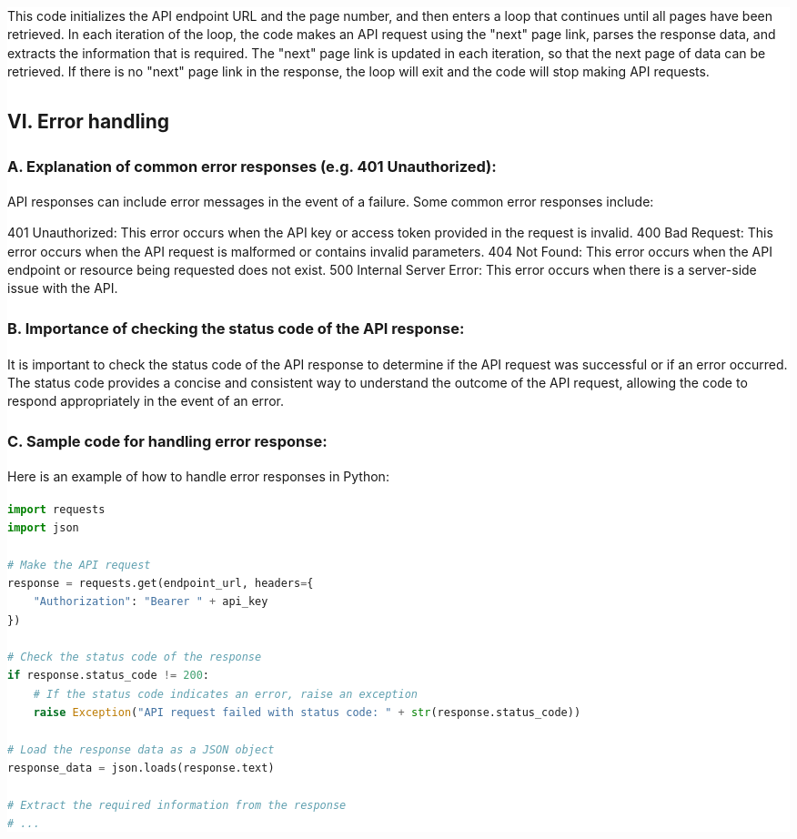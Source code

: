 This code initializes the API endpoint URL and the page number, and then enters a loop that continues until all pages have been retrieved. In each iteration of the loop, the code makes an API request using the "next" page link, parses the response data, and extracts the information that is required. The "next" page link is updated in each iteration, so that the next page of data can be retrieved. If there is no "next" page link in the response, the loop will exit and the code will stop making API requests.

## VI. Error handling

### A. Explanation of common error responses (e.g. 401 Unauthorized):

API responses can include error messages in the event of a failure. Some common error responses include:

401 Unauthorized: This error occurs when the API key or access token provided in the request is invalid.
400 Bad Request: This error occurs when the API request is malformed or contains invalid parameters.
404 Not Found: This error occurs when the API endpoint or resource being requested does not exist.
500 Internal Server Error: This error occurs when there is a server-side issue with the API.

### B. Importance of checking the status code of the API response:

It is important to check the status code of the API response to determine if the API request was successful or if an error occurred. The status code provides a concise and consistent way to understand the outcome of the API request, allowing the code to respond appropriately in the event of an error.

### C. Sample code for handling error response:

Here is an example of how to handle error responses in Python:

```python
import requests
import json

# Make the API request
response = requests.get(endpoint_url, headers={
    "Authorization": "Bearer " + api_key
})

# Check the status code of the response
if response.status_code != 200:
    # If the status code indicates an error, raise an exception
    raise Exception("API request failed with status code: " + str(response.status_code))

# Load the response data as a JSON object
response_data = json.loads(response.text)

# Extract the required information from the response
# ...

```
